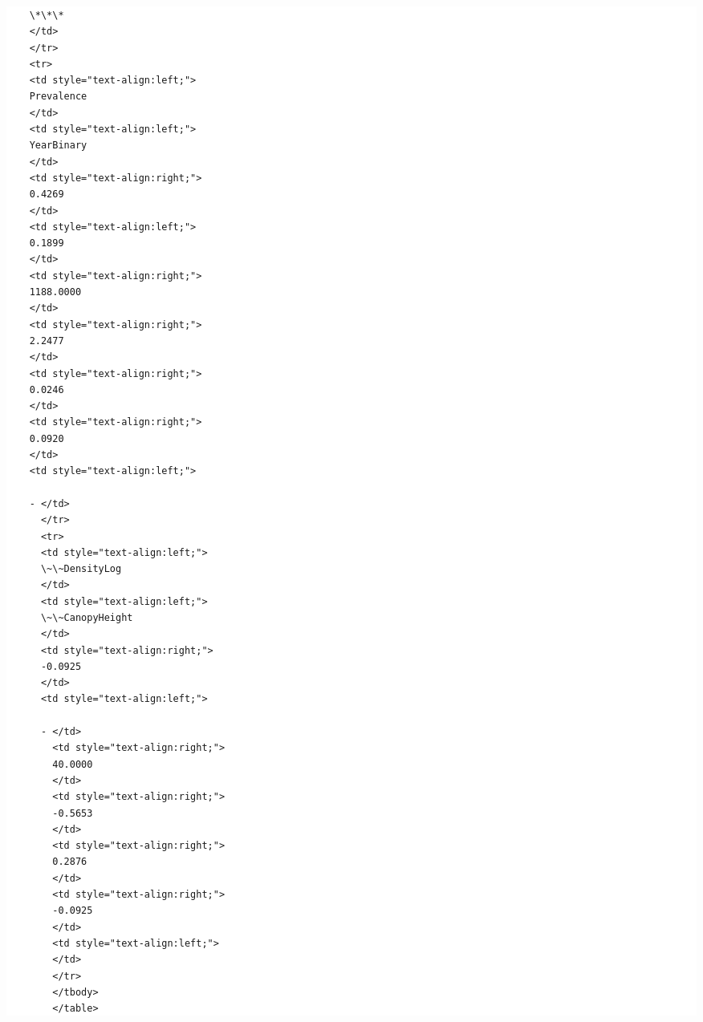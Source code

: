         \*\*\*
        </td>
        </tr>
        <tr>
        <td style="text-align:left;">
        Prevalence
        </td>
        <td style="text-align:left;">
        YearBinary
        </td>
        <td style="text-align:right;">
        0.4269
        </td>
        <td style="text-align:left;">
        0.1899
        </td>
        <td style="text-align:right;">
        1188.0000
        </td>
        <td style="text-align:right;">
        2.2477
        </td>
        <td style="text-align:right;">
        0.0246
        </td>
        <td style="text-align:right;">
        0.0920
        </td>
        <td style="text-align:left;">

        - </td>
          </tr>
          <tr>
          <td style="text-align:left;">
          \~\~DensityLog
          </td>
          <td style="text-align:left;">
          \~\~CanopyHeight
          </td>
          <td style="text-align:right;">
          -0.0925
          </td>
          <td style="text-align:left;">

          - </td>
            <td style="text-align:right;">
            40.0000
            </td>
            <td style="text-align:right;">
            -0.5653
            </td>
            <td style="text-align:right;">
            0.2876
            </td>
            <td style="text-align:right;">
            -0.0925
            </td>
            <td style="text-align:left;">
            </td>
            </tr>
            </tbody>
            </table>
